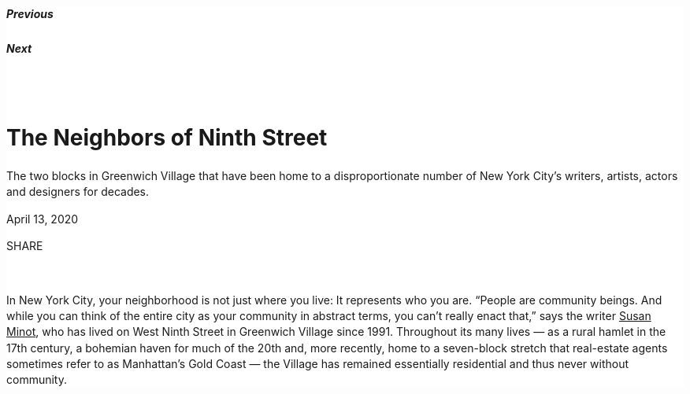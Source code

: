 </div>

<div class="g-header-nav">

##### Previous

##### Next

</div>

</div>

<div class="rad-cover stacked-cover">

<div class="rad-cover-main">

<div class="rad-head-wrap">

![](data:image/gif;base64,R0lGODlhAQABAIAAAAAAAP///yH5BAEAAAAALAAAAAABAAEAAAIBRAA7)

# The Neighbors of Ninth Street

The two blocks in Greenwich Village that have been home to a
disproportionate number of New York City’s writers, artists, actors and
designers for decades.

<span class="g-byline-name" itemprop="name"></span>

</div>

<div class="rad-byline-wrap">

<div class="rad-date-share">

April 13, 2020

<span>SHARE</span>

</div>

</div>

![](data:image/gif;base64,R0lGODlhAQABAIAAAAAAAP///yH5BAEAAAAALAAAAAABAAEAAAIBRAA7)

</div>

</div>

<div class="rad-story-body">

In New York City, your neighborhood is not just where you live: It
represents who you are. “People are community beings. And while you can
think of the entire city as your community in abstract terms, you can’t
really enact that,” says the writer [Susan
Minot](https://www.penguinrandomhouse.com/authors/20823/susan-minot),
who has lived on West Ninth Street in Greenwich Village since 1991.
Throughout its many lives — as a rural hamlet in the 17th century, a
bohemian haven for much of the 20th and, more recently, home to a
seven-block stretch that real-estate agents sometimes refer to as
Manhattan’s Gold Coast — the Village has remained essentially
residential and thus never without community.
